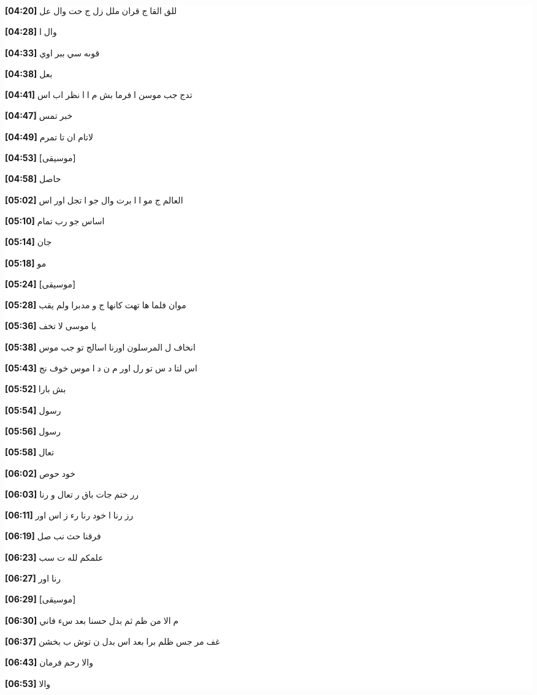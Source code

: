 **[04:20]** للق القا ج قران ملل زل ج حت وال عل

**[04:28]** وال ا

**[04:33]** قوىه سي ببر اوي

**[04:38]** بعل

**[04:41]** تدج جب موسن ا فرما بش م ا ا نظر اب اس

**[04:47]** خبر تمس

**[04:49]** لاتام ان تا تمرم

**[04:53]** [موسيقى]

**[04:58]** حاصل

**[05:02]** العالم ج مو ا ا برت وال جو ا تجل اور اس

**[05:10]** اساس جو رب تمام

**[05:14]** جان

**[05:18]** مو

**[05:24]** [موسيقى]

**[05:28]** موان فلما ها تهت كانها ج و مدبرا ولم يقب

**[05:36]** يا موسى لا تخف

**[05:38]** انخاف ل المرسلون اورنا اسالج تو جب موس

**[05:43]** اس لتا د س تو رل اور م ن د ا موس خوف نج

**[05:52]** بش بارا

**[05:54]** رسول

**[05:56]** رسول

**[05:58]** تعال

**[06:02]** خود حوص

**[06:03]** رر ختم جات باق ر تعال و رنا

**[06:11]** رز رنا ا خود رنا رء ز اس اور

**[06:19]** فرقنا حث نب صل

**[06:23]** علمكم لله ت سب

**[06:27]** رنا اور

**[06:29]** [موسيقى]

**[06:30]** م الا من ظم ثم بدل حسنا بعد سء فاني

**[06:37]** غف مر جس ظلم برا بعد اس بدل ن توش ب بخشن

**[06:43]** والا رحم فرمان

**[06:53]** والا
